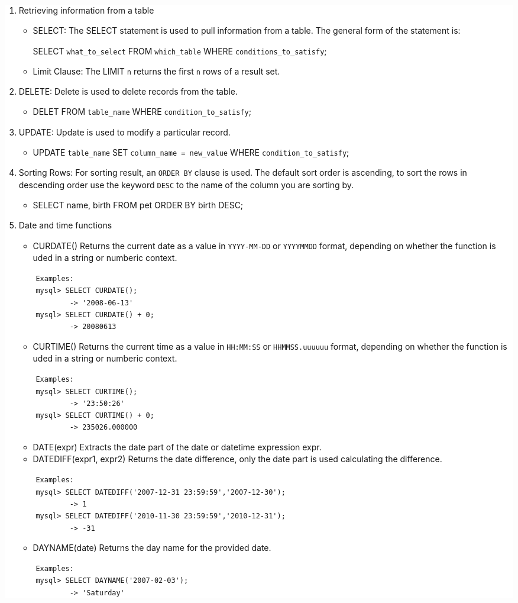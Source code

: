 1. Retrieving information from a table

    - SELECT: The SELECT statement is used to pull information from a table. The general form of the statement is:

        SELECT `what_to_select` FROM `which_table` WHERE `conditions_to_satisfy`;

    - Limit Clause: The LIMIT `n` returns the first `n` rows of a result set.

2. DELETE: Delete is used to delete records from the table.
    - DELET FROM `table_name` WHERE `condition_to_satisfy`;

3. UPDATE: Update is used to modify a particular record.
    - UPDATE `table_name` SET `column_name = new_value` WHERE `condition_to_satisfy`;

4. Sorting Rows: For sorting result, an `ORDER BY` clause is used. The default sort order is ascending, to sort the rows in descending order use the keyword `DESC` to the name of the column you are sorting by.
    - SELECT name, birth FROM pet ORDER BY birth DESC;

5. Date and time functions
    - CURDATE() Returns the current date as a value in `YYYY-MM-DD` or `YYYYMMDD` format, depending on whether the function is uded in a string or numberic context.
    ```mysql
        Examples:
        mysql> SELECT CURDATE();
                -> '2008-06-13'
        mysql> SELECT CURDATE() + 0;
                -> 20080613

    ```
    - CURTIME() Returns the current time as a value in `HH:MM:SS` or `HHMMSS.uuuuuu` format, depending on whether the function is uded in a string or numberic context.
    ```mysql
        Examples:
        mysql> SELECT CURTIME();
                -> '23:50:26'
        mysql> SELECT CURTIME() + 0;
                -> 235026.000000

    ```
    - DATE(expr) Extracts the date part of the date or datetime expression expr.
    - DATEDIFF(expr1, expr2) Returns the date difference, only the date part is used calculating the difference.
    ```mysql
        Examples:
        mysql> SELECT DATEDIFF('2007-12-31 23:59:59','2007-12-30');
                -> 1
        mysql> SELECT DATEDIFF('2010-11-30 23:59:59','2010-12-31');
                -> -31

    ```
    - DAYNAME(date) Returns the day name for the provided date.
    ```mysql
        Examples:
        mysql> SELECT DAYNAME('2007-02-03');
                -> 'Saturday'

